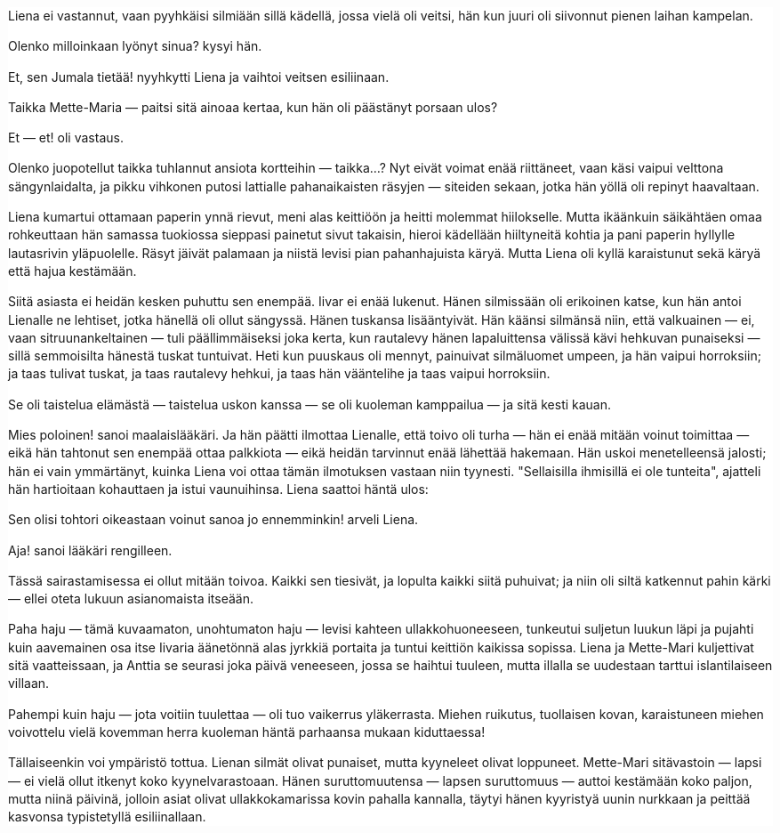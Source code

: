 Liena ei vastannut, vaan pyyhkäisi silmiään sillä kädellä, jossa vielä oli veitsi, hän kun juuri oli siivonnut pienen laihan kampelan.

Olenko milloinkaan lyönyt sinua? kysyi hän.

Et, sen Jumala tietää! nyyhkytti Liena ja vaihtoi veitsen esiliinaan.

Taikka Mette-Maria — paitsi sitä ainoaa kertaa, kun hän oli päästänyt porsaan ulos?

Et — et! oli vastaus.

Olenko juopotellut taikka tuhlannut ansiota kortteihin — taikka…? Nyt eivät voimat enää riittäneet, vaan käsi vaipui velttona sängynlaidalta, ja pikku vihkonen putosi lattialle pahanaikaisten räsyjen — siteiden sekaan, jotka hän yöllä oli repinyt haavaltaan.

Liena kumartui ottamaan paperin ynnä rievut, meni alas keittiöön ja heitti molemmat hiilokselle. Mutta ikäänkuin säikähtäen omaa rohkeuttaan hän samassa tuokiossa sieppasi painetut sivut takaisin, hieroi kädellään hiiltyneitä kohtia ja pani paperin hyllylle lautasrivin yläpuolelle. Räsyt jäivät palamaan ja niistä levisi pian pahanhajuista käryä. Mutta Liena oli kyllä karaistunut sekä käryä että hajua kestämään.

Siitä asiasta ei heidän kesken puhuttu sen enempää. Iivar ei enää lukenut. Hänen silmissään oli erikoinen katse, kun hän antoi Lienalle ne lehtiset, jotka hänellä oli ollut sängyssä. Hänen tuskansa lisääntyivät. Hän käänsi silmänsä niin, että valkuainen — ei, vaan sitruunankeltainen — tuli päällimmäiseksi joka kerta, kun rautalevy hänen lapaluittensa välissä kävi hehkuvan punaiseksi — sillä semmoisilta hänestä tuskat tuntuivat. Heti kun puuskaus oli mennyt, painuivat silmäluomet umpeen, ja hän vaipui horroksiin; ja taas tulivat tuskat, ja taas rautalevy hehkui, ja taas hän vääntelihe ja taas vaipui horroksiin.

Se oli taistelua elämästä — taistelua uskon kanssa — se oli kuoleman kamppailua — ja sitä kesti kauan.

Mies poloinen! sanoi maalaislääkäri. Ja hän päätti ilmottaa Lienalle, että toivo oli turha — hän ei enää mitään voinut toimittaa — eikä hän tahtonut sen enempää ottaa palkkiota — eikä heidän tarvinnut enää lähettää hakemaan. Hän uskoi menetelleensä jalosti; hän ei vain ymmärtänyt, kuinka Liena voi ottaa tämän ilmotuksen vastaan niin tyynesti. "Sellaisilla ihmisillä ei ole tunteita", ajatteli hän hartioitaan kohauttaen ja istui vaunuihinsa. Liena saattoi häntä ulos:

Sen olisi tohtori oikeastaan voinut sanoa jo ennemminkin! arveli Liena.

Aja! sanoi lääkäri rengilleen.

Tässä sairastamisessa ei ollut mitään toivoa. Kaikki sen tiesivät, ja lopulta kaikki siitä puhuivat; ja niin oli siltä katkennut pahin kärki — ellei oteta lukuun asianomaista itseään.

Paha haju — tämä kuvaamaton, unohtumaton haju — levisi kahteen ullakkohuoneeseen, tunkeutui suljetun luukun läpi ja pujahti kuin aavemainen osa itse Iivaria äänetönnä alas jyrkkiä portaita ja tuntui keittiön kaikissa sopissa. Liena ja Mette-Mari kuljettivat sitä vaatteissaan, ja Anttia se seurasi joka päivä veneeseen, jossa se haihtui tuuleen, mutta illalla se uudestaan tarttui islantilaiseen villaan.

Pahempi kuin haju — jota voitiin tuulettaa — oli tuo vaikerrus yläkerrasta. Miehen ruikutus, tuollaisen kovan, karaistuneen miehen voivottelu vielä kovemman herra kuoleman häntä parhaansa mukaan kiduttaessa!

Tällaiseenkin voi ympäristö tottua. Lienan silmät olivat punaiset, mutta kyyneleet olivat loppuneet. Mette-Mari sitävastoin — lapsi — ei vielä ollut itkenyt koko kyynelvarastoaan. Hänen suruttomuutensa — lapsen suruttomuus — auttoi kestämään koko paljon, mutta niinä päivinä, jolloin asiat olivat ullakkokamarissa kovin pahalla kannalla, täytyi hänen kyyristyä uunin nurkkaan ja peittää kasvonsa typistetyllä esiliinallaan.
